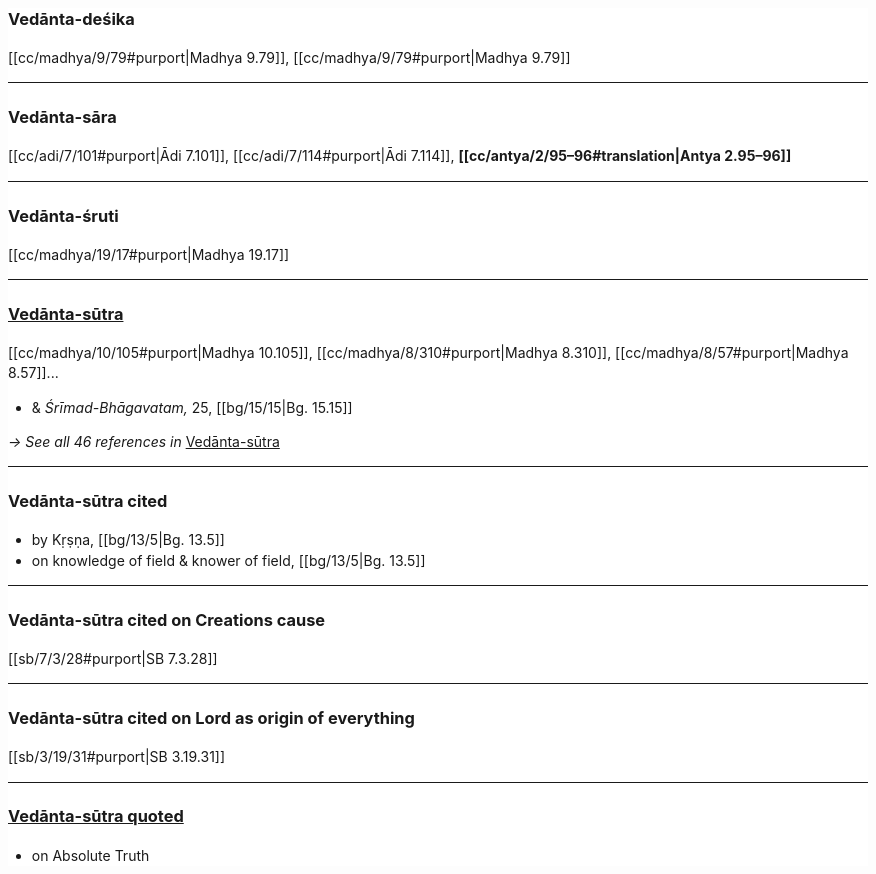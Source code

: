 ### Vedānta-deśika

[[cc/madhya/9/79#purport|Madhya 9.79]], [[cc/madhya/9/79#purport|Madhya 9.79]]


---

### Vedānta-sāra

[[cc/adi/7/101#purport|Ādi 7.101]], [[cc/adi/7/114#purport|Ādi 7.114]], **[[cc/antya/2/95–96#translation|Antya 2.95–96]]**


---

### Vedānta-śruti

[[cc/madhya/19/17#purport|Madhya 19.17]]


---

### [Vedānta-sūtra](entries/vedanta-sutra.md)

[[cc/madhya/10/105#purport|Madhya 10.105]], [[cc/madhya/8/310#purport|Madhya 8.310]], [[cc/madhya/8/57#purport|Madhya 8.57]]...

* & *Śrīmad-Bhāgavatam,* 25, [[bg/15/15|Bg. 15.15]]

*→ See all 46 references in* [Vedānta-sūtra](entries/vedanta-sutra.md)

---

### Vedānta-sūtra cited

* by Kṛṣṇa, [[bg/13/5|Bg. 13.5]]
* on knowledge of field & knower of field, [[bg/13/5|Bg. 13.5]]

---

### Vedānta-sūtra cited on Creations cause

[[sb/7/3/28#purport|SB 7.3.28]]


---

### Vedānta-sūtra cited on Lord as origin of everything

[[sb/3/19/31#purport|SB 3.19.31]]


---

### [Vedānta-sūtra quoted](entries/vedanta-sutra-quoted.md)

* on Absolute Truth 
